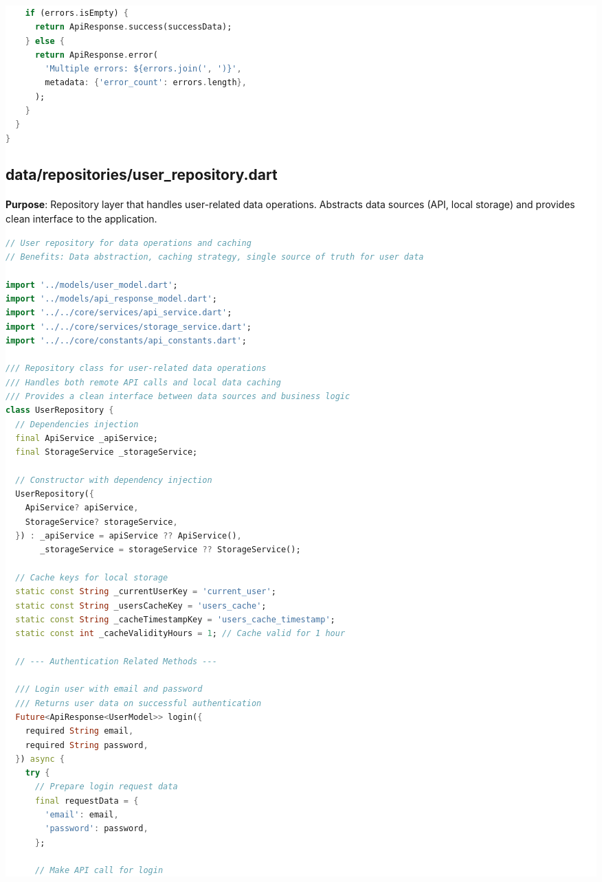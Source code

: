 ```dart
    if (errors.isEmpty) {
      return ApiResponse.success(successData);
    } else {
      return ApiResponse.error(
        'Multiple errors: ${errors.join(', ')}',
        metadata: {'error_count': errors.length},
      );
    }
  }
}
```

## data/repositories/user_repository.dart
**Purpose**: Repository layer that handles user-related data operations. Abstracts data sources (API, local storage) and provides clean interface to the application.

```dart
// User repository for data operations and caching
// Benefits: Data abstraction, caching strategy, single source of truth for user data

import '../models/user_model.dart';
import '../models/api_response_model.dart';
import '../../core/services/api_service.dart';
import '../../core/services/storage_service.dart';
import '../../core/constants/api_constants.dart';

/// Repository class for user-related data operations
/// Handles both remote API calls and local data caching
/// Provides a clean interface between data sources and business logic
class UserRepository {
  // Dependencies injection
  final ApiService _apiService;
  final StorageService _storageService;

  // Constructor with dependency injection
  UserRepository({
    ApiService? apiService,
    StorageService? storageService,
  }) : _apiService = apiService ?? ApiService(),
       _storageService = storageService ?? StorageService();

  // Cache keys for local storage
  static const String _currentUserKey = 'current_user';
  static const String _usersCacheKey = 'users_cache';
  static const String _cacheTimestampKey = 'users_cache_timestamp';
  static const int _cacheValidityHours = 1; // Cache valid for 1 hour

  // --- Authentication Related Methods ---

  /// Login user with email and password
  /// Returns user data on successful authentication
  Future<ApiResponse<UserModel>> login({
    required String email,
    required String password,
  }) async {
    try {
      // Prepare login request data
      final requestData = {
        'email': email,
        'password': password,
      };

      // Make API call for login
```